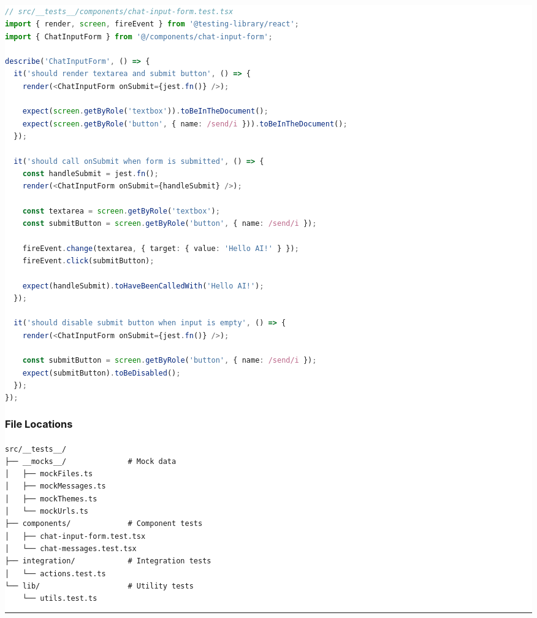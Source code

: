 ```typescript
// src/__tests__/components/chat-input-form.test.tsx
import { render, screen, fireEvent } from '@testing-library/react';
import { ChatInputForm } from '@/components/chat-input-form';

describe('ChatInputForm', () => {
  it('should render textarea and submit button', () => {
    render(<ChatInputForm onSubmit={jest.fn()} />);
    
    expect(screen.getByRole('textbox')).toBeInTheDocument();
    expect(screen.getByRole('button', { name: /send/i })).toBeInTheDocument();
  });

  it('should call onSubmit when form is submitted', () => {
    const handleSubmit = jest.fn();
    render(<ChatInputForm onSubmit={handleSubmit} />);
    
    const textarea = screen.getByRole('textbox');
    const submitButton = screen.getByRole('button', { name: /send/i });
    
    fireEvent.change(textarea, { target: { value: 'Hello AI!' } });
    fireEvent.click(submitButton);
    
    expect(handleSubmit).toHaveBeenCalledWith('Hello AI!');
  });

  it('should disable submit button when input is empty', () => {
    render(<ChatInputForm onSubmit={jest.fn()} />);
    
    const submitButton = screen.getByRole('button', { name: /send/i });
    expect(submitButton).toBeDisabled();
  });
});
```

### File Locations

```
src/__tests__/
├── __mocks__/              # Mock data
│   ├── mockFiles.ts
│   ├── mockMessages.ts
│   ├── mockThemes.ts
│   └── mockUrls.ts
├── components/             # Component tests
│   ├── chat-input-form.test.tsx
│   └── chat-messages.test.tsx
├── integration/            # Integration tests
│   └── actions.test.ts
└── lib/                    # Utility tests
    └── utils.test.ts
```

---
